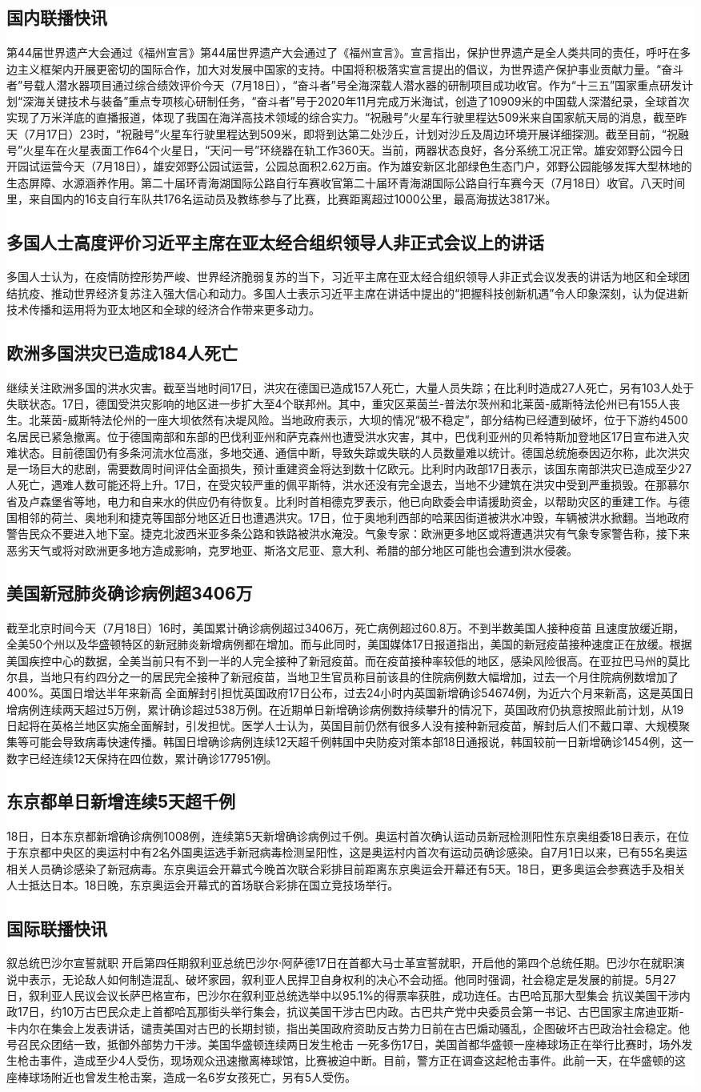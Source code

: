 
## 国内联播快讯


第44届世界遗产大会通过《福州宣言》第44届世界遗产大会通过了《福州宣言》。宣言指出，保护世界遗产是全人类共同的责任，呼吁在多边主义框架内开展更密切的国际合作，加大对发展中国家的支持。中国将积极落实宣言提出的倡议，为世界遗产保护事业贡献力量。“奋斗者”号载人潜水器项目通过综合绩效评价今天（7月18日），“奋斗者”号全海深载人潜水器的研制项目成功收官。作为“十三五”国家重点研发计划“深海关键技术与装备”重点专项核心研制任务，“奋斗者”号于2020年11月完成万米海试，创造了10909米的中国载人深潜纪录，全球首次实现了万米洋底的直播报道，体现了我国在海洋高技术领域的综合实力。“祝融号”火星车行驶里程达509米来自国家航天局的消息，截至昨天（7月17日）23时，“祝融号”火星车行驶里程达到509米，即将到达第二处沙丘，计划对沙丘及周边环境开展详细探测。截至目前，“祝融号”火星车在火星表面工作64个火星日，“天问一号”环绕器在轨工作360天。当前，两器状态良好，各分系统工况正常。雄安郊野公园今日开园试运营今天（7月18日），雄安郊野公园试运营，公园总面积2.62万亩。作为雄安新区北部绿色生态门户，郊野公园能够发挥大型林地的生态屏障、水源涵养作用。第二十届环青海湖国际公路自行车赛收官第二十届环青海湖国际公路自行车赛今天（7月18日）收官。八天时间里，来自国内的16支自行车队共176名运动员及教练参与了比赛，比赛距离超过1000公里，最高海拔达3817米。


## 多国人士高度评价习近平主席在亚太经合组织领导人非正式会议上的讲话


多国人士认为，在疫情防控形势严峻、世界经济脆弱复苏的当下，习近平主席在亚太经合组织领导人非正式会议发表的讲话为地区和全球团结抗疫、推动世界经济复苏注入强大信心和动力。多国人士表示习近平主席在讲话中提出的“把握科技创新机遇”令人印象深刻，认为促进新技术传播和运用将为亚太地区和全球的经济合作带来更多动力。


## 欧洲多国洪灾已造成184人死亡


继续关注欧洲多国的洪水灾害。截至当地时间17日，洪灾在德国已造成157人死亡，大量人员失踪；在比利时造成27人死亡，另有103人处于失联状态。17日，德国受洪灾影响的地区进一步扩大至4个联邦州。其中，重灾区莱茵兰-普法尔茨州和北莱茵-威斯特法伦州已有155人丧生。北莱茵-威斯特法伦州的一座大坝依然有决堤风险。当地政府表示，大坝的情况“极不稳定”，部分结构已经遭到破坏，位于下游约4500名居民已紧急撤离。位于德国南部和东部的巴伐利亚州和萨克森州也遭受洪水灾害，其中，巴伐利亚州的贝希特斯加登地区17日宣布进入灾难状态。目前德国仍有多条河流水位高涨，多地交通、通信中断，导致失踪或失联的人员数量难以统计。德国总统施泰因迈尔称，此次洪灾是一场巨大的悲剧，需要数周时间评估全面损失，预计重建资金将达到数十亿欧元。比利时内政部17日表示，该国东南部洪灾已造成至少27人死亡，遇难人数可能还将上升。17日，在受灾较严重的佩平斯特，洪水还没有完全退去，当地不少建筑在洪灾中受到严重损毁。在那慕尔省及卢森堡省等地，电力和自来水的供应仍有待恢复。比利时首相德克罗表示，他已向欧委会申请援助资金，以帮助灾区的重建工作。与德国相邻的荷兰、奥地利和捷克等国部分地区近日也遭遇洪灾。17日，位于奥地利西部的哈莱因街道被洪水冲毁，车辆被洪水掀翻。当地政府警告民众不要进入地下室。捷克北波西米亚多条公路和铁路被洪水淹没。气象专家：欧洲更多地区或将遭遇洪灾有气象专家警告称，接下来恶劣天气或将对欧洲更多地方造成影响，克罗地亚、斯洛文尼亚、意大利、希腊的部分地区可能也会遭到洪水侵袭。


## 美国新冠肺炎确诊病例超3406万


截至北京时间今天（7月18日）16时，美国累计确诊病例超过3406万，死亡病例超过60.8万。不到半数美国人接种疫苗 且速度放缓近期，全美50个州以及华盛顿特区的新冠肺炎新增病例都在增加。而与此同时，美国媒体17日报道指出，美国的新冠疫苗接种速度正在放缓。根据美国疾控中心的数据，全美当前只有不到一半的人完全接种了新冠疫苗。而在疫苗接种率较低的地区，感染风险很高。在亚拉巴马州的莫比尔县，当地只有约四分之一的居民完全接种了新冠疫苗，当地卫生官员称目前该县的住院病例数大幅增加，过去一个月住院病例数增加了400%。英国日增达半年来新高 全面解封引担忧英国政府17日公布，过去24小时内英国新增确诊54674例，为近六个月来新高，这是英国日增病例连续两天超过5万例，累计确诊超过538万例。在近期单日新增确诊病例数持续攀升的情况下，英国政府仍执意按照此前计划，从19日起将在英格兰地区实施全面解封，引发担忧。医学人士认为，英国目前仍然有很多人没有接种新冠疫苗，解封后人们不戴口罩、大规模聚集等可能会导致病毒快速传播。韩国日增确诊病例连续12天超千例韩国中央防疫对策本部18日通报说，韩国较前一日新增确诊1454例，这一数字已经连续12天保持在四位数，累计确诊177951例。


## 东京都单日新增连续5天超千例


18日，日本东京都新增确诊病例1008例，连续第5天新增确诊病例过千例。奥运村首次确认运动员新冠检测阳性东京奥组委18日表示，在位于东京都中央区的奥运村中有2名外国奥运选手新冠病毒检测呈阳性，这是奥运村内首次有运动员确诊感染。自7月1日以来，已有55名奥运相关人员确诊感染了新冠病毒。东京奥运会开幕式今晚首次联合彩排目前距离东京奥运会开幕还有5天。18日，更多奥运会参赛选手及相关人士抵达日本。18日晚，东京奥运会开幕式的首场联合彩排在国立竞技场举行。


## 国际联播快讯


叙总统巴沙尔宣誓就职 开启第四任期叙利亚总统巴沙尔·阿萨德17日在首都大马士革宣誓就职，开启他的第四个总统任期。巴沙尔在就职演说中表示，无论敌人如何制造混乱、破坏家园，叙利亚人民捍卫自身权利的决心不会动摇。他同时强调，社会稳定是发展的前提。5月27日，叙利亚人民议会议长萨巴格宣布，巴沙尔在叙利亚总统选举中以95.1%的得票率获胜，成功连任。古巴哈瓦那大型集会 抗议美国干涉内政17日，约10万古巴民众走上首都哈瓦那街头举行集会，抗议美国干涉古巴内政。古巴共产党中央委员会第一书记、古巴国家主席迪亚斯-卡内尔在集会上发表讲话，谴责美国对古巴的长期封锁，指出美国政府资助反古势力日前在古巴煽动骚乱，企图破坏古巴政治社会稳定。他号召民众团结一致，抵御外部势力干涉。美国华盛顿连续两日发生枪击 一死多伤17日，美国首都华盛顿一座棒球场正在举行比赛时，场外发生枪击事件，造成至少4人受伤，现场观众迅速撤离棒球馆，比赛被迫中断。目前，警方正在调查这起枪击事件。此前一天，在华盛顿的这座棒球场附近也曾发生枪击案，造成一名6岁女孩死亡，另有5人受伤。
